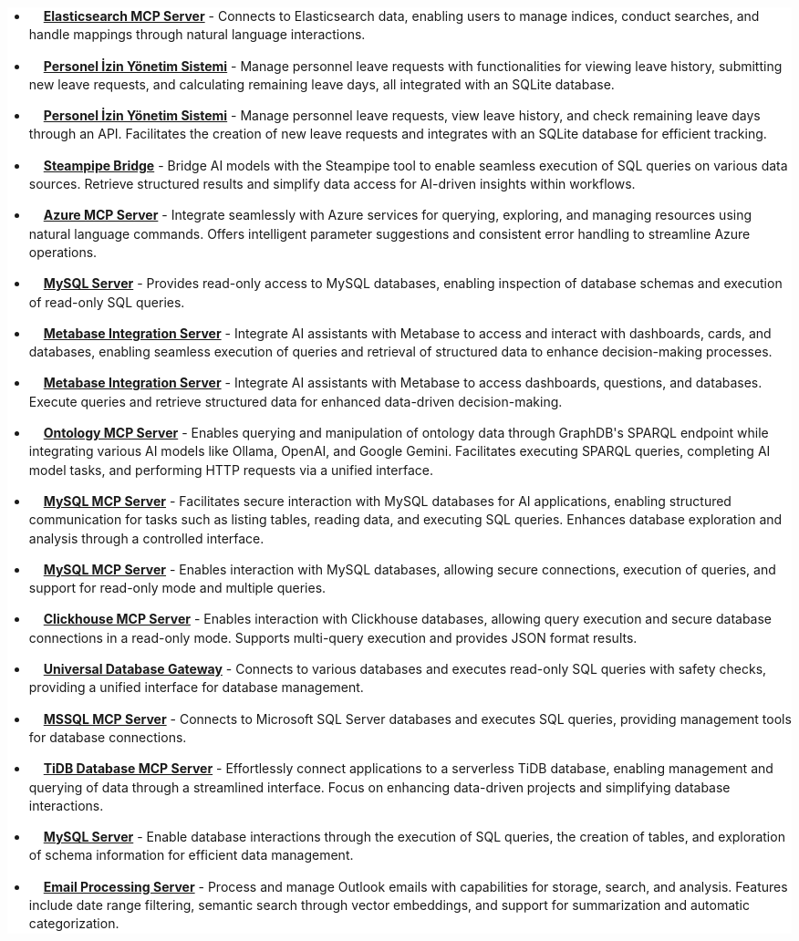 - <img src="https://github.com/awesimon.png?size=120" width="12px" height="12px" /> **[Elasticsearch MCP Server](https://github.com/awesimon/elasticsearch-mcp)** - Connects to Elasticsearch data, enabling users to manage indices, conduct searches, and handle mappings through natural language interactions.

- <img src="https://github.com/azalin.png?size=120" width="12px" height="12px" /> **[Personel İzin Yönetim Sistemi](https://github.com/azalin/mcp-test)** - Manage personnel leave requests with functionalities for viewing leave history, submitting new leave requests, and calculating remaining leave days, all integrated with an SQLite database.

- <img src="https://github.com/azalin.png?size=120" width="12px" height="12px" /> **[Personel İzin Yönetim Sistemi](https://github.com/azalin/mcp-test)** - Manage personnel leave requests, view leave history, and check remaining leave days through an API. Facilitates the creation of new leave requests and integrates with an SQLite database for efficient tracking.

- <img src="https://github.com/b0ttle-neck.png?size=120" width="12px" height="12px" /> **[Steampipe Bridge](https://github.com/b0ttle-neck/mcp-steampipe)** - Bridge AI models with the Steampipe tool to enable seamless execution of SQL queries on various data sources. Retrieve structured results and simplify data access for AI-driven insights within workflows.

- <img src="https://github.com/Azure.png?size=120" width="12px" height="12px" /> **[Azure MCP Server](https://github.com/Azure/azure-mcp)** - Integrate seamlessly with Azure services for querying, exploring, and managing resources using natural language commands. Offers intelligent parameter suggestions and consistent error handling to streamline Azure operations.

- <img src="https://github.com/benborla.png?size=120" width="12px" height="12px" /> **[MySQL Server](https://github.com/benborla/mcp-server-mysql)** - Provides read-only access to MySQL databases, enabling inspection of database schemas and execution of read-only SQL queries.

- <img src="https://github.com/berry-street.png?size=120" width="12px" height="12px" /> **[Metabase Integration Server](https://github.com/berry-street/berrystreet-metabase-mcp)** - Integrate AI assistants with Metabase to access and interact with dashboards, cards, and databases, enabling seamless execution of queries and retrieval of structured data to enhance decision-making processes.

- <img src="https://github.com/berry-street.png?size=120" width="12px" height="12px" /> **[Metabase Integration Server](https://github.com/berry-street/berrystreet-metabase-mcp)** - Integrate AI assistants with Metabase to access dashboards, questions, and databases. Execute queries and retrieve structured data for enhanced data-driven decision-making.

- <img src="https://github.com/bigdata-coss.png?size=120" width="12px" height="12px" /> **[Ontology MCP Server](https://github.com/bigdata-coss/agent_mcp)** - Enables querying and manipulation of ontology data through GraphDB's SPARQL endpoint while integrating various AI models like Ollama, OpenAI, and Google Gemini. Facilitates executing SPARQL queries, completing AI model tasks, and performing HTTP requests via a unified interface.

- <img src="https://github.com/birdy22.png?size=120" width="12px" height="12px" /> **[MySQL MCP Server](https://github.com/birdy22/mysql_mcp_server)** - Facilitates secure interaction with MySQL databases for AI applications, enabling structured communication for tasks such as listing tables, reading data, and executing SQL queries. Enhances database exploration and analysis through a controlled interface.

- <img src="https://github.com/burakdirin.png?size=120" width="12px" height="12px" /> **[MySQL MCP Server](https://github.com/burakdirin/mysqldb-mcp-server)** - Enables interaction with MySQL databases, allowing secure connections, execution of queries, and support for read-only mode and multiple queries.

- <img src="https://github.com/burakdirin.png?size=120" width="12px" height="12px" /> **[Clickhouse MCP Server](https://github.com/burakdirin/clickhouse-mcp-server)** - Enables interaction with Clickhouse databases, allowing query execution and secure database connections in a read-only mode. Supports multi-query execution and provides JSON format results.

- <img src="https://github.com/bytebase.png?size=120" width="12px" height="12px" /> **[Universal Database Gateway](https://github.com/bytebase/dbhub)** - Connects to various databases and executes read-only SQL queries with safety checks, providing a unified interface for database management.

- <img src="https://github.com/c0h1b4.png?size=120" width="12px" height="12px" /> **[MSSQL MCP Server](https://github.com/c0h1b4/mssql-mcp-server)** - Connects to Microsoft SQL Server databases and executes SQL queries, providing management tools for database connections.

- <img src="https://github.com/c4pt0r.png?size=120" width="12px" height="12px" /> **[TiDB Database MCP Server](https://github.com/c4pt0r/mcp-server-tidb)** - Effortlessly connect applications to a serverless TiDB database, enabling management and querying of data through a streamlined interface. Focus on enhancing data-driven projects and simplifying database interactions.

- <img src="https://github.com/caicongyang.png?size=120" width="12px" height="12px" /> **[MySQL Server](https://github.com/caicongyang/mcp-demo)** - Enable database interactions through the execution of SQL queries, the creation of tables, and exploration of schema information for efficient data management.

- <img src="https://github.com/Cam10001110101.png?size=120" width="12px" height="12px" /> **[Email Processing Server](https://github.com/Cam10001110101/mcp-server-outlook-email)** - Process and manage Outlook emails with capabilities for storage, search, and analysis. Features include date range filtering, semantic search through vector embeddings, and support for summarization and automatic categorization.
